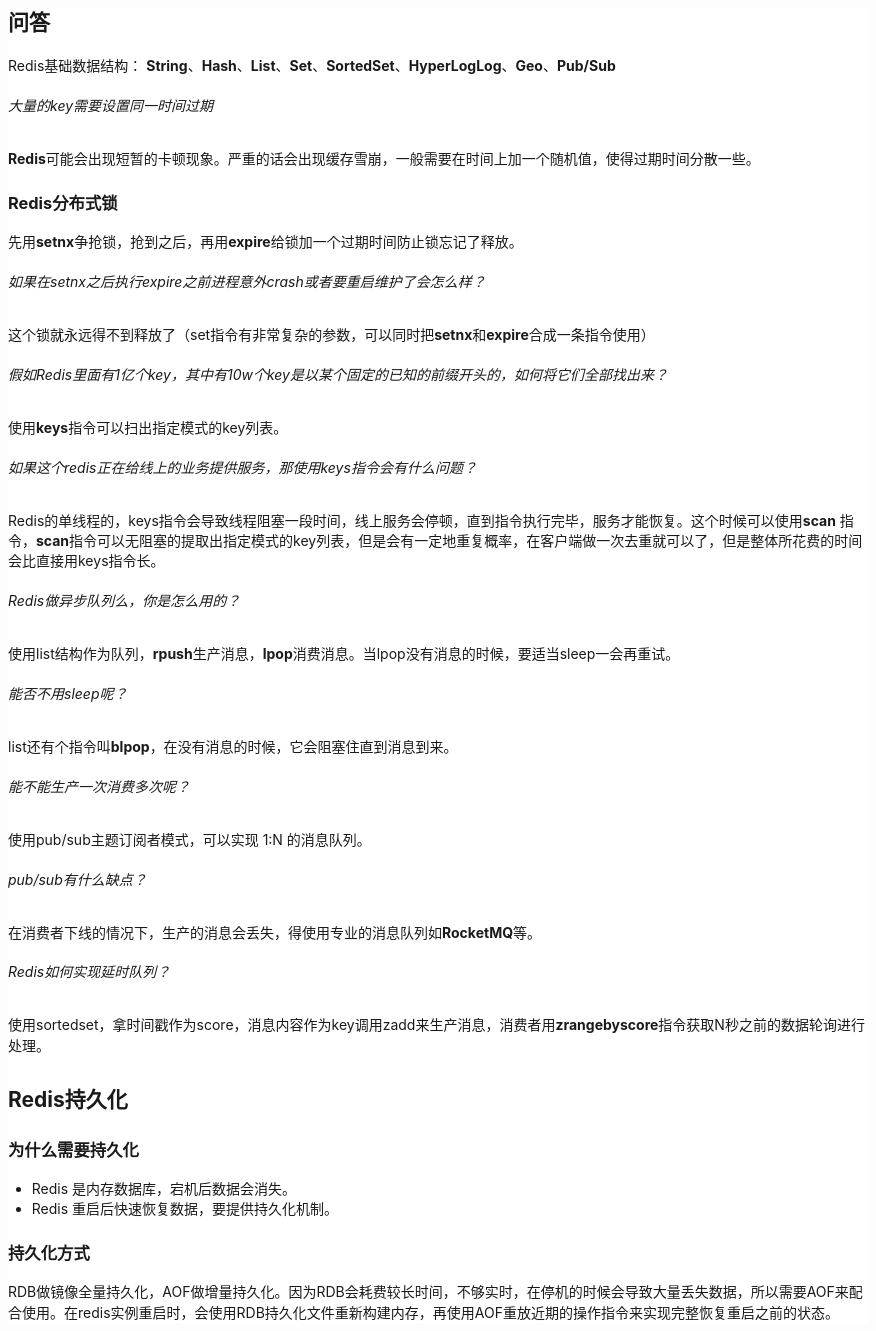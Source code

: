 ## 问答

Redis基础数据结构： **String**、**Hash**、**List**、**Set**、**SortedSet**、**HyperLogLog**、**Geo**、**Pub/Sub**

###### 大量的key需要设置同一时间过期

**Redis**可能会出现短暂的卡顿现象。严重的话会出现缓存雪崩，一般需要在时间上加一个随机值，使得过期时间分散一些。

### Redis分布式锁

先用**setnx**争抢锁，抢到之后，再用**expire**给锁加一个过期时间防止锁忘记了释放。

###### 如果在setnx之后执行expire之前进程意外crash或者要重启维护了会怎么样？

这个锁就永远得不到释放了（set指令有非常复杂的参数，可以同时把**setnx**和**expire**合成一条指令使用）

###### 假如Redis里面有1亿个key，其中有10w个key是以某个固定的已知的前缀开头的，如何将它们全部找出来？

使用**keys**指令可以扫出指定模式的key列表。

###### 如果这个redis正在给线上的业务提供服务，那使用keys指令会有什么问题？

Redis的单线程的，keys指令会导致线程阻塞一段时间，线上服务会停顿，直到指令执行完毕，服务才能恢复。这个时候可以使用**scan**
指令，**scan**指令可以无阻塞的提取出指定模式的key列表，但是会有一定地重复概率，在客户端做一次去重就可以了，但是整体所花费的时间会比直接用keys指令长。

###### Redis做异步队列么，你是怎么用的？

使用list结构作为队列，**rpush**生产消息，**lpop**消费消息。当lpop没有消息的时候，要适当sleep一会再重试。

###### 能否不用sleep呢？

list还有个指令叫**blpop**，在没有消息的时候，它会阻塞住直到消息到来。

###### 能不能生产一次消费多次呢？

使用pub/sub主题订阅者模式，可以实现 1:N 的消息队列。

###### pub/sub有什么缺点？

在消费者下线的情况下，生产的消息会丢失，得使用专业的消息队列如**RocketMQ**等。

###### Redis如何实现延时队列？

使用sortedset，拿时间戳作为score，消息内容作为key调用zadd来生产消息，消费者用**zrangebyscore**指令获取N秒之前的数据轮询进行处理。

## Redis持久化

### 为什么需要持久化

- Redis 是内存数据库，宕机后数据会消失。
- Redis 重启后快速恢复数据，要提供持久化机制。

### 持久化方式

RDB做镜像全量持久化，AOF做增量持久化。因为RDB会耗费较长时间，不够实时，在停机的时候会导致大量丢失数据，所以需要AOF来配合使用。在redis实例重启时，会使用RDB持久化文件重新构建内存，再使用AOF重放近期的操作指令来实现完整恢复重启之前的状态。

